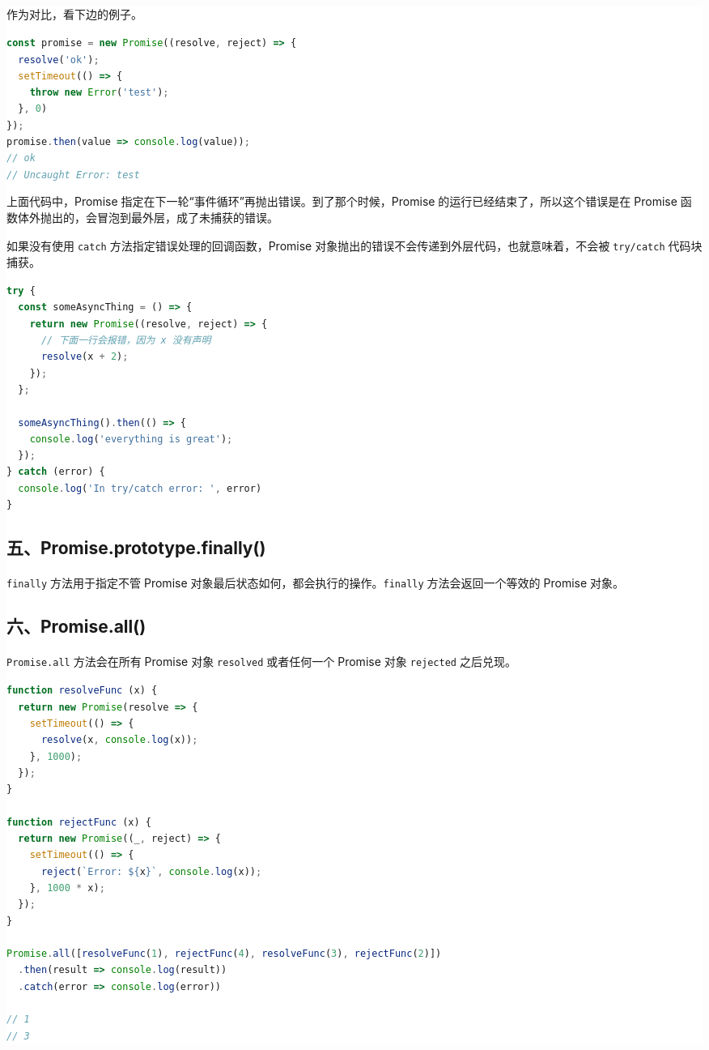 作为对比，看下边的例子。

```javascript
const promise = new Promise((resolve, reject) => {
  resolve('ok');
  setTimeout(() => {
    throw new Error('test');
  }, 0)
});
promise.then(value => console.log(value));
// ok
// Uncaught Error: test
```

上面代码中，Promise 指定在下一轮“事件循环”再抛出错误。到了那个时候，Promise 的运行已经结束了，所以这个错误是在 Promise 函数体外抛出的，会冒泡到最外层，成了未捕获的错误。

如果没有使用 `catch` 方法指定错误处理的回调函数，Promise 对象抛出的错误不会传递到外层代码，也就意味着，不会被 `try/catch` 代码块捕获。

```javascript
try {
  const someAsyncThing = () => {
    return new Promise((resolve, reject) => {
      // 下面一行会报错，因为 x 没有声明
      resolve(x + 2);
    });
  };
  
  someAsyncThing().then(() => {
    console.log('everything is great');
  });
} catch (error) {
  console.log('In try/catch error: ', error)
}
```

## 五、Promise.prototype.finally()

`finally` 方法用于指定不管 Promise 对象最后状态如何，都会执行的操作。`finally` 方法会返回一个等效的 Promise 对象。

## 六、Promise.all()

`Promise.all` 方法会在所有 Promise 对象 `resolved` 或者任何一个 Promise 对象 `rejected` 之后兑现。

```javascript
function resolveFunc (x) {
  return new Promise(resolve => {
    setTimeout(() => {
      resolve(x, console.log(x));
    }, 1000);
  });
}

function rejectFunc (x) {
  return new Promise((_, reject) => {
    setTimeout(() => {
      reject(`Error: ${x}`, console.log(x));
    }, 1000 * x);
  });
}

Promise.all([resolveFunc(1), rejectFunc(4), resolveFunc(3), rejectFunc(2)])
  .then(result => console.log(result))
  .catch(error => console.log(error))

// 1
// 3
```